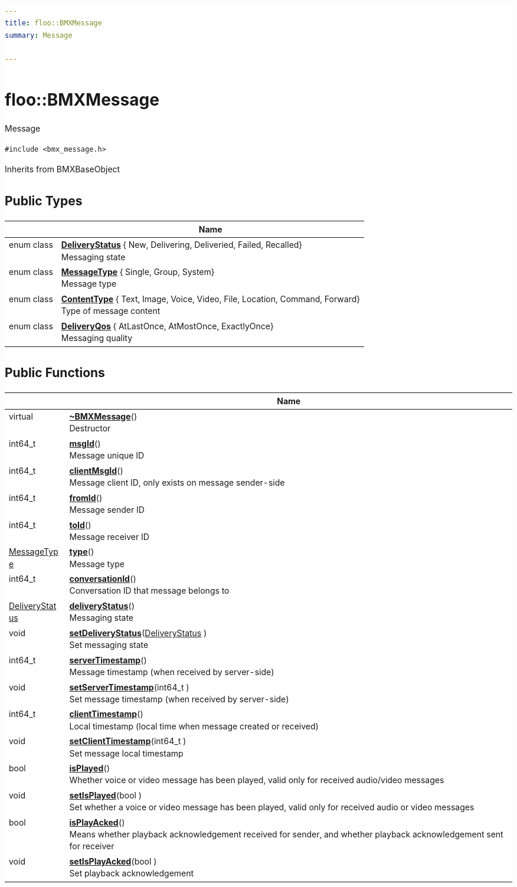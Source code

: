 ```yaml
---
title: floo::BMXMessage
summary: Message 

---
```


# floo::BMXMessage



Message 


`#include <bmx_message.h>`

Inherits from BMXBaseObject

## Public Types

|                | Name           |
| -------------- | -------------- |
| enum class| **[DeliveryStatus](classfloo_1_1_b_m_x_message.md#enum-deliverystatus)** { New, Delivering, Deliveried, Failed, Recalled}<br>Messaging state  |
| enum class| **[MessageType](classfloo_1_1_b_m_x_message.md#enum-messagetype)** { Single, Group, System}<br>Message type  |
| enum class| **[ContentType](classfloo_1_1_b_m_x_message.md#enum-contenttype)** { Text, Image, Voice, Video, File, Location, Command, Forward}<br>Type of message content  |
| enum class| **[DeliveryQos](classfloo_1_1_b_m_x_message.md#enum-deliveryqos)** { AtLastOnce, AtMostOnce, ExactlyOnce}<br>Messaging quality  |

## Public Functions

|                | Name           |
| -------------- | -------------- |
| virtual | **[~BMXMessage](classfloo_1_1_b_m_x_message.md#function-~bmxmessage)**()<br>Destructor  |
| int64_t | **[msgId](classfloo_1_1_b_m_x_message.md#function-msgid)**()<br>Message unique ID  |
| int64_t | **[clientMsgId](classfloo_1_1_b_m_x_message.md#function-clientmsgid)**()<br>Message client ID, only exists on message sender-side  |
| int64_t | **[fromId](classfloo_1_1_b_m_x_message.md#function-fromid)**()<br>Message sender ID  |
| int64_t | **[toId](classfloo_1_1_b_m_x_message.md#function-toid)**()<br>Message receiver ID  |
| [MessageType](classfloo_1_1_b_m_x_message.md#enum-messagetype) | **[type](classfloo_1_1_b_m_x_message.md#function-type)**()<br>Message type  |
| int64_t | **[conversationId](classfloo_1_1_b_m_x_message.md#function-conversationid)**()<br>Conversation ID that message belongs to  |
| [DeliveryStatus](classfloo_1_1_b_m_x_message.md#enum-deliverystatus) | **[deliveryStatus](classfloo_1_1_b_m_x_message.md#function-deliverystatus)**()<br>Messaging state  |
| void | **[setDeliveryStatus](classfloo_1_1_b_m_x_message.md#function-setdeliverystatus)**([DeliveryStatus](classfloo_1_1_b_m_x_message.md#enum-deliverystatus) )<br>Set messaging state  |
| int64_t | **[serverTimestamp](classfloo_1_1_b_m_x_message.md#function-servertimestamp)**()<br>Message timestamp (when received by server-side)  |
| void | **[setServerTimestamp](classfloo_1_1_b_m_x_message.md#function-setservertimestamp)**(int64_t )<br>Set message timestamp (when received by server-side)  |
| int64_t | **[clientTimestamp](classfloo_1_1_b_m_x_message.md#function-clienttimestamp)**()<br>Local timestamp (local time when message created or received)  |
| void | **[setClientTimestamp](classfloo_1_1_b_m_x_message.md#function-setclienttimestamp)**(int64_t )<br>Set message local timestamp  |
| bool | **[isPlayed](classfloo_1_1_b_m_x_message.md#function-isplayed)**()<br>Whether voice or video message has been played, valid only for received audio/video messages  |
| void | **[setIsPlayed](classfloo_1_1_b_m_x_message.md#function-setisplayed)**(bool )<br>Set whether a voice or video message has been played, valid only for received audio or video messages  |
| bool | **[isPlayAcked](classfloo_1_1_b_m_x_message.md#function-isplayacked)**()<br>Means whether playback acknowledgement received for sender, and whether playback acknowledgement sent for receiver  |
| void | **[setIsPlayAcked](classfloo_1_1_b_m_x_message.md#function-setisplayacked)**(bool )<br>Set playback acknowledgement  |